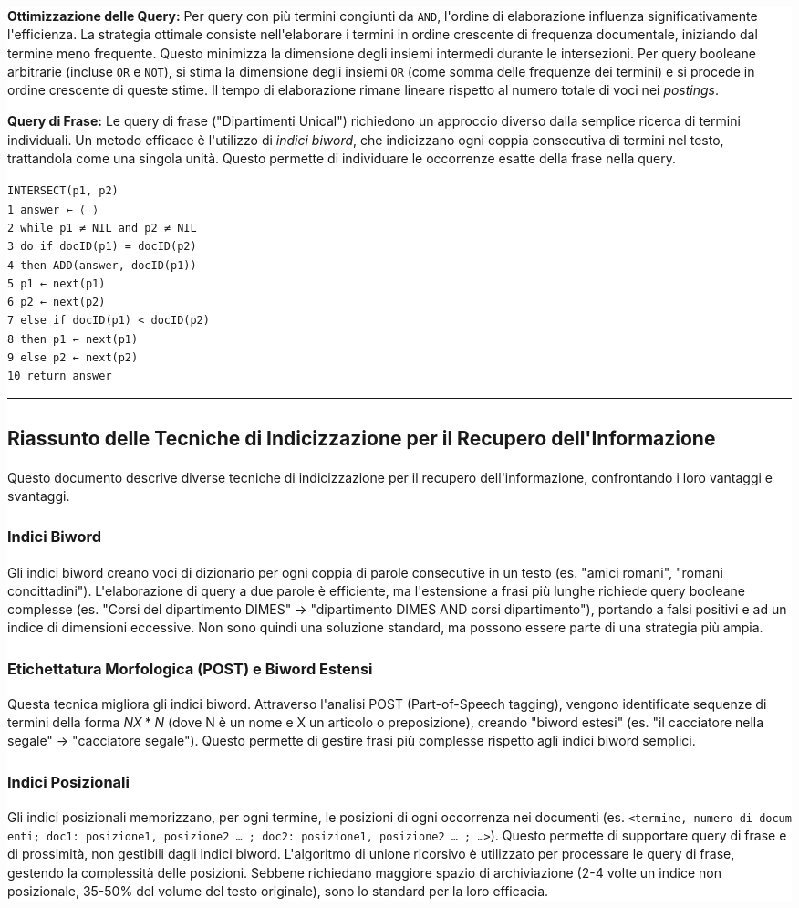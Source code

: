 **Ottimizzazione delle Query:** Per query con più termini congiunti da `AND`, l'ordine di elaborazione influenza significativamente l'efficienza.  La strategia ottimale consiste nell'elaborare i termini in ordine crescente di frequenza documentale, iniziando dal termine meno frequente. Questo minimizza la dimensione degli insiemi intermedi durante le intersezioni.  Per query booleane arbitrarie (incluse `OR` e `NOT`), si stima la dimensione degli insiemi `OR` (come somma delle frequenze dei termini) e si procede in ordine crescente di queste stime.  Il tempo di elaborazione rimane lineare rispetto al numero totale di voci nei *postings*.

**Query di Frase:**  Le query di frase ("Dipartimenti Unical") richiedono un approccio diverso dalla semplice ricerca di termini individuali.  Un metodo efficace è l'utilizzo di *indici biword*, che indicizzano ogni coppia consecutiva di termini nel testo, trattandola come una singola unità. Questo permette di individuare le occorrenze esatte della frase nella query.
```
INTERSECT(p1, p2)
1 answer ← ⟨ ⟩
2 while p1 ≠ NIL and p2 ≠ NIL
3 do if docID(p1) = docID(p2)
4 then ADD(answer, docID(p1))
5 p1 ← next(p1)
6 p2 ← next(p2)
7 else if docID(p1) < docID(p2)
8 then p1 ← next(p1)
9 else p2 ← next(p2)
10 return answer
```

---

## Riassunto delle Tecniche di Indicizzazione per il Recupero dell'Informazione

Questo documento descrive diverse tecniche di indicizzazione per il recupero dell'informazione, confrontando i loro vantaggi e svantaggi.

### Indici Biword

Gli indici biword creano voci di dizionario per ogni coppia di parole consecutive in un testo (es. "amici romani", "romani concittadini").  L'elaborazione di query a due parole è efficiente, ma l'estensione a frasi più lunghe richiede query booleane complesse (es. "Corsi del dipartimento DIMES" -> "dipartimento DIMES AND corsi dipartimento"), portando a falsi positivi e ad un indice di dimensioni eccessive.  Non sono quindi una soluzione standard, ma possono essere parte di una strategia più ampia.

### Etichettatura Morfologica (POST) e Biword Estensi

Questa tecnica migliora gli indici biword.  Attraverso l'analisi POST (Part-of-Speech tagging), vengono identificate sequenze di termini della forma  $NX*N$ (dove N è un nome e X un articolo o preposizione), creando "biword estesi" (es. "il cacciatore nella segale" -> "cacciatore segale").  Questo permette di gestire frasi più complesse rispetto agli indici biword semplici.

### Indici Posizionali

Gli indici posizionali memorizzano, per ogni termine, le posizioni di ogni occorrenza nei documenti (es. `<termine, numero di documenti; doc1: posizione1, posizione2 … ; doc2: posizione1, posizione2 … ; …>`).  Questo permette di supportare query di frase e di prossimità, non gestibili dagli indici biword.  L'algoritmo di unione ricorsivo è utilizzato per processare le query di frase, gestendo la complessità delle posizioni.  Sebbene richiedano maggiore spazio di archiviazione (2-4 volte un indice non posizionale, 35-50% del volume del testo originale), sono lo standard per la loro efficacia.
